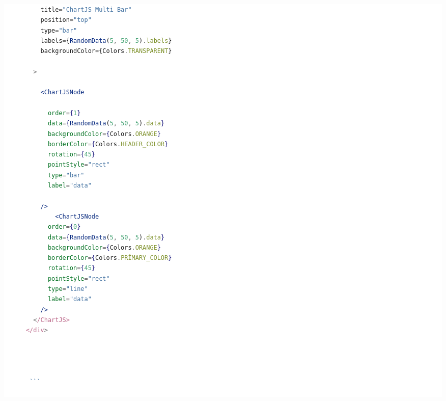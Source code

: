  ```jsx
           title="ChartJS Multi Bar"
           position="top"
           type="bar"
           labels={RandomData(5, 50, 5).labels}
           backgroundColor={Colors.TRANSPARENT}

         >

           <ChartJSNode

             order={1}
             data={RandomData(5, 50, 5).data}
             backgroundColor={Colors.ORANGE}
             borderColor={Colors.HEADER_COLOR}
             rotation={45}
             pointStyle="rect"
             type="bar"
             label="data"

           />
               <ChartJSNode
             order={0}
             data={RandomData(5, 50, 5).data}
             backgroundColor={Colors.ORANGE}
             borderColor={Colors.PRİMARY_COLOR}
             rotation={45}
             pointStyle="rect"
             type="line"
             label="data"
           />
         </ChartJS>
       </div>
  

  

        ```

 